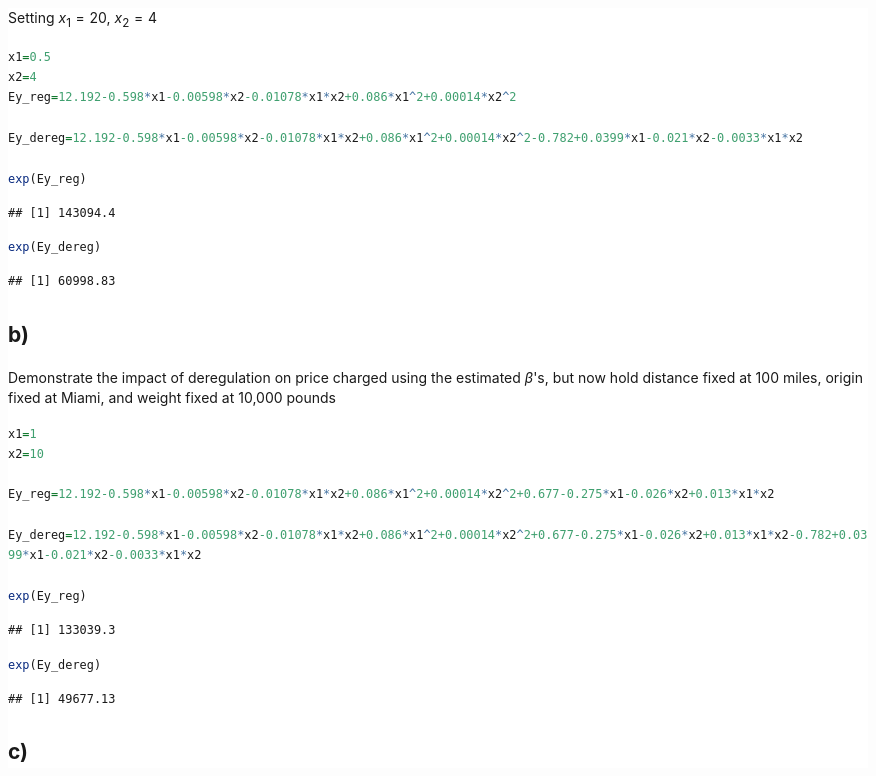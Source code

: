 Setting $x_1=20$, $x_2=4$


```r
x1=0.5
x2=4
Ey_reg=12.192-0.598*x1-0.00598*x2-0.01078*x1*x2+0.086*x1^2+0.00014*x2^2

Ey_dereg=12.192-0.598*x1-0.00598*x2-0.01078*x1*x2+0.086*x1^2+0.00014*x2^2-0.782+0.0399*x1-0.021*x2-0.0033*x1*x2

exp(Ey_reg)
```

```
## [1] 143094.4
```

```r
exp(Ey_dereg)
```

```
## [1] 60998.83
```


## b)

Demonstrate the impact of deregulation on price charged using the estimated $\beta$'s, but now hold distance fixed at 100 miles, origin fixed at Miami, and weight fixed at 10,000 pounds


```r
x1=1
x2=10

Ey_reg=12.192-0.598*x1-0.00598*x2-0.01078*x1*x2+0.086*x1^2+0.00014*x2^2+0.677-0.275*x1-0.026*x2+0.013*x1*x2

Ey_dereg=12.192-0.598*x1-0.00598*x2-0.01078*x1*x2+0.086*x1^2+0.00014*x2^2+0.677-0.275*x1-0.026*x2+0.013*x1*x2-0.782+0.0399*x1-0.021*x2-0.0033*x1*x2

exp(Ey_reg)
```

```
## [1] 133039.3
```

```r
exp(Ey_dereg)
```

```
## [1] 49677.13
```

## c)
